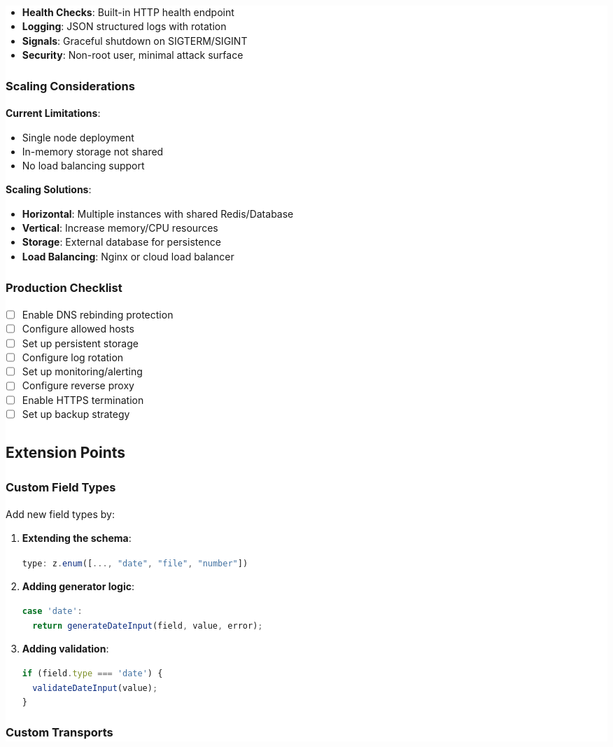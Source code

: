 - **Health Checks**: Built-in HTTP health endpoint
- **Logging**: JSON structured logs with rotation
- **Signals**: Graceful shutdown on SIGTERM/SIGINT
- **Security**: Non-root user, minimal attack surface

### Scaling Considerations

**Current Limitations**:
- Single node deployment
- In-memory storage not shared
- No load balancing support

**Scaling Solutions**:
- **Horizontal**: Multiple instances with shared Redis/Database
- **Vertical**: Increase memory/CPU resources
- **Storage**: External database for persistence
- **Load Balancing**: Nginx or cloud load balancer

### Production Checklist

- [ ] Enable DNS rebinding protection
- [ ] Configure allowed hosts
- [ ] Set up persistent storage
- [ ] Configure log rotation
- [ ] Set up monitoring/alerting
- [ ] Configure reverse proxy
- [ ] Enable HTTPS termination
- [ ] Set up backup strategy

## Extension Points

### Custom Field Types

Add new field types by:

1. **Extending the schema**:
   ```typescript
   type: z.enum([..., "date", "file", "number"])
   ```

2. **Adding generator logic**:
   ```typescript
   case 'date':
     return generateDateInput(field, value, error);
   ```

3. **Adding validation**:
   ```typescript
   if (field.type === 'date') {
     validateDateInput(value);
   }
   ```

### Custom Transports
